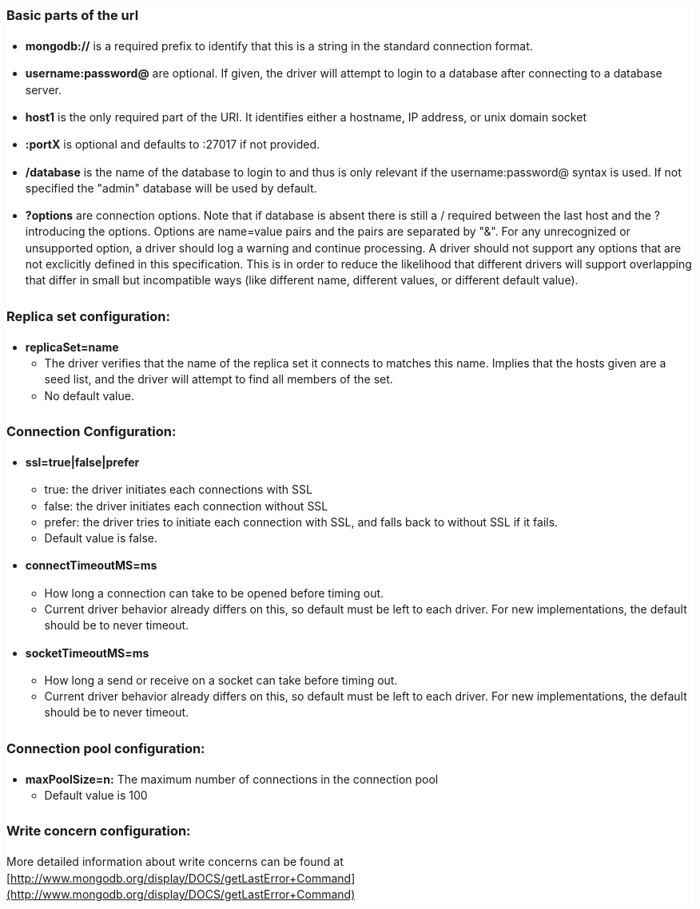 ### Basic parts of the url 
  * **mongodb://** is a required prefix to identify that this is a string in the standard connection format.

  * **username:password@** are optional. If given, the driver will attempt to login to a database after connecting to a database server.
  * **host1** is the only required part of the URI. It identifies either a hostname, IP address, or unix domain socket
  * **:portX** is optional and defaults to :27017 if not provided.
  * **/database** is the name of the database to login to and thus is only relevant if the username:password@ syntax is used. If not specified the "admin" database will be used by default.
  * **?options** are connection options. Note that if database is absent there is still a / required between the last host and the ? introducing the options. Options are name=value pairs and the pairs are separated by "&". For any unrecognized or unsupported option, a driver should log a warning and continue processing. A driver should not support any options that are not exclicitly defined in this specification. This is in order to reduce the likelihood that different drivers will support overlapping that differ in small but incompatible ways (like different name, different values, or different default value).

### Replica set configuration:
* **replicaSet=name**
    * The driver verifies that the name of the replica set it connects to matches this name. Implies that the hosts given are a seed list, and the driver will attempt to find all members of the set.
    * No default value.

### Connection Configuration:
* **ssl=true|false|prefer**
    * true: the driver initiates each connections with SSL
    * false: the driver initiates each connection without SSL
    * prefer: the driver tries to initiate each connection with SSL, and falls back to without SSL if it fails.
    * Default value is false.

* **connectTimeoutMS=ms**
    * How long a connection can take to be opened before timing out.
    * Current driver behavior already differs on this, so default must be left to each driver. For new implementations, the default should be to never timeout.

* **socketTimeoutMS=ms**
    * How long a send or receive on a socket can take before timing out.
    * Current driver behavior already differs on this, so default must be left to each driver. For new implementations, the default should be to never timeout.

### Connection pool configuration:
* **maxPoolSize=n:** The maximum number of connections in the connection pool
    * Default value is 100

### Write concern configuration:
More detailed information about write concerns can be found at [http://www.mongodb.org/display/DOCS/getLastError+Command](http://www.mongodb.org/display/DOCS/getLastError+Command)
